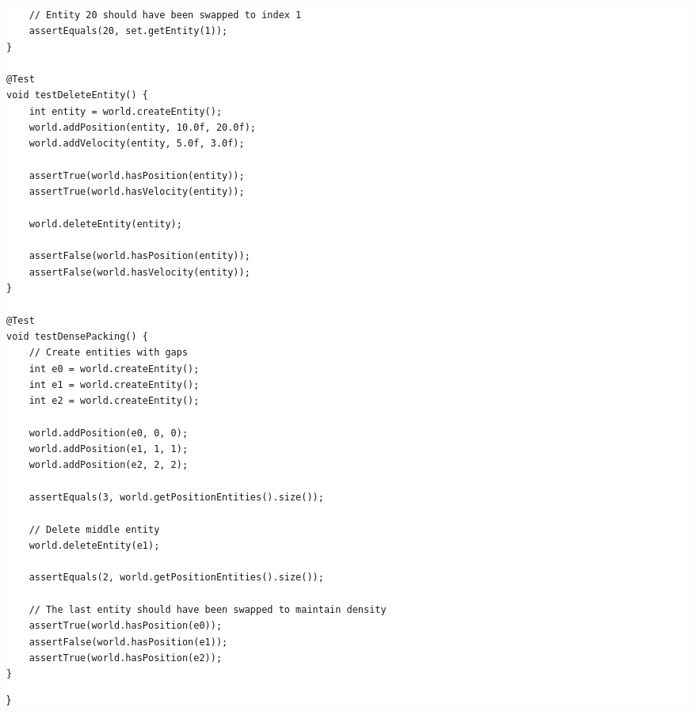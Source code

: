        // Entity 20 should have been swapped to index 1
        assertEquals(20, set.getEntity(1));
    }
    
    @Test
    void testDeleteEntity() {
        int entity = world.createEntity();
        world.addPosition(entity, 10.0f, 20.0f);
        world.addVelocity(entity, 5.0f, 3.0f);
        
        assertTrue(world.hasPosition(entity));
        assertTrue(world.hasVelocity(entity));
        
        world.deleteEntity(entity);
        
        assertFalse(world.hasPosition(entity));
        assertFalse(world.hasVelocity(entity));
    }
    
    @Test
    void testDensePacking() {
        // Create entities with gaps
        int e0 = world.createEntity();
        int e1 = world.createEntity();
        int e2 = world.createEntity();
        
        world.addPosition(e0, 0, 0);
        world.addPosition(e1, 1, 1);
        world.addPosition(e2, 2, 2);
        
        assertEquals(3, world.getPositionEntities().size());
        
        // Delete middle entity
        world.deleteEntity(e1);
        
        assertEquals(2, world.getPositionEntities().size());
        
        // The last entity should have been swapped to maintain density
        assertTrue(world.hasPosition(e0));
        assertFalse(world.hasPosition(e1));
        assertTrue(world.hasPosition(e2));
    }
}

